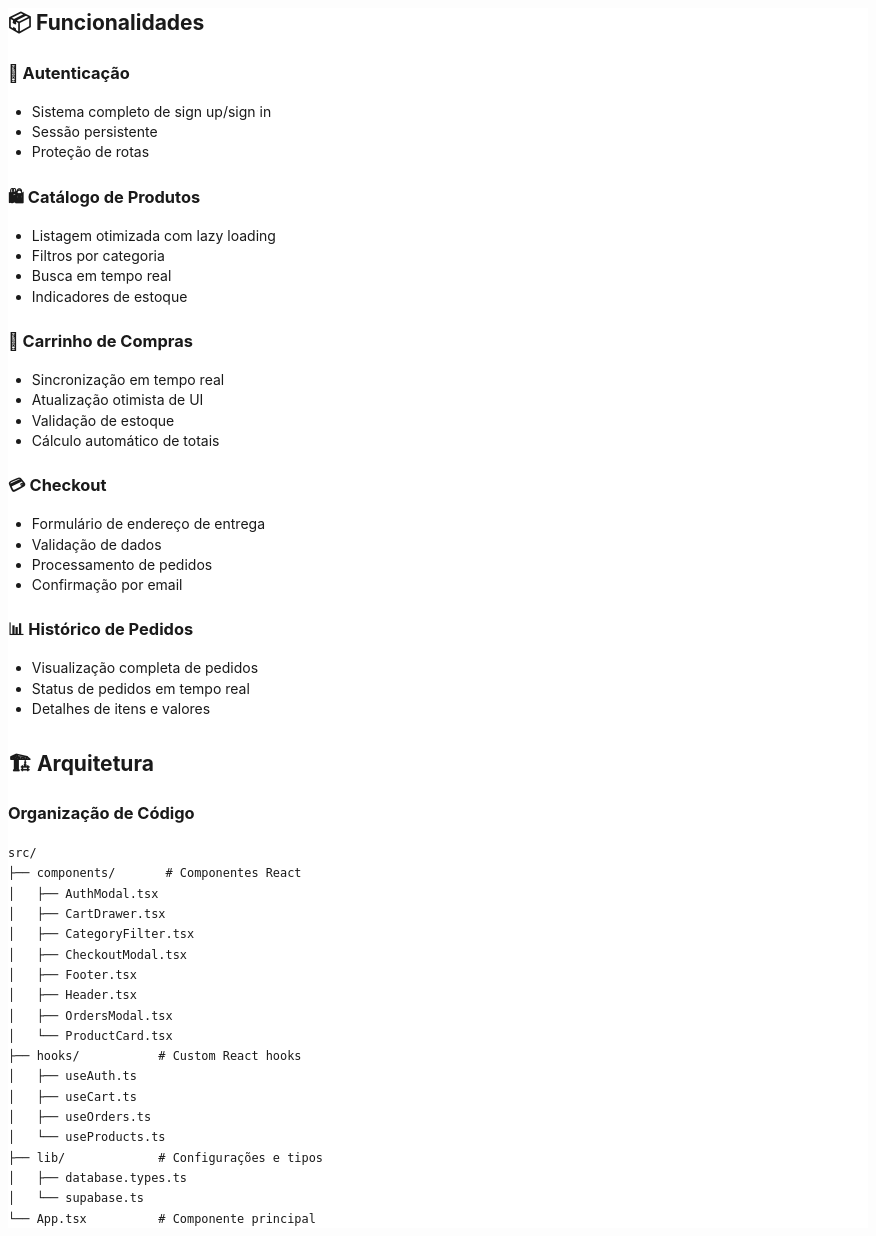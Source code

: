## 📦 Funcionalidades

### 🔐 Autenticação
- Sistema completo de sign up/sign in
- Sessão persistente
- Proteção de rotas

### 🛍️ Catálogo de Produtos
- Listagem otimizada com lazy loading
- Filtros por categoria
- Busca em tempo real
- Indicadores de estoque

### 🛒 Carrinho de Compras
- Sincronização em tempo real
- Atualização otimista de UI
- Validação de estoque
- Cálculo automático de totais

### 💳 Checkout
- Formulário de endereço de entrega
- Validação de dados
- Processamento de pedidos
- Confirmação por email

### 📊 Histórico de Pedidos
- Visualização completa de pedidos
- Status de pedidos em tempo real
- Detalhes de itens e valores

## 🏗️ Arquitetura

### Organização de Código
```
src/
├── components/       # Componentes React
│   ├── AuthModal.tsx
│   ├── CartDrawer.tsx
│   ├── CategoryFilter.tsx
│   ├── CheckoutModal.tsx
│   ├── Footer.tsx
│   ├── Header.tsx
│   ├── OrdersModal.tsx
│   └── ProductCard.tsx
├── hooks/           # Custom React hooks
│   ├── useAuth.ts
│   ├── useCart.ts
│   ├── useOrders.ts
│   └── useProducts.ts
├── lib/             # Configurações e tipos
│   ├── database.types.ts
│   └── supabase.ts
└── App.tsx          # Componente principal
```
